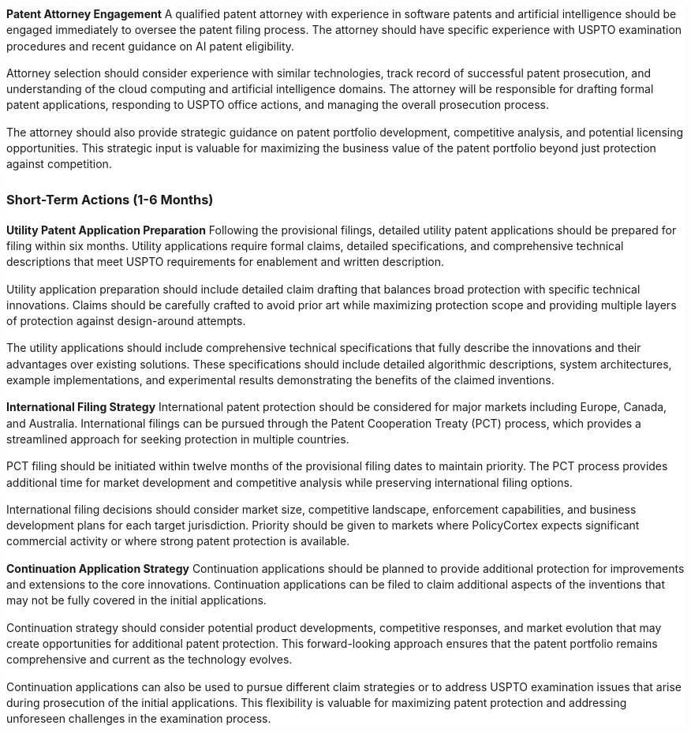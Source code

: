 **Patent Attorney Engagement**
A qualified patent attorney with experience in software patents and artificial intelligence should be engaged immediately to oversee the patent filing process. The attorney should have specific experience with USPTO examination procedures and recent guidance on AI patent eligibility.

Attorney selection should consider experience with similar technologies, track record of successful patent prosecution, and understanding of the cloud computing and artificial intelligence domains. The attorney will be responsible for drafting formal patent applications, responding to USPTO office actions, and managing the overall prosecution process.

The attorney should also provide strategic guidance on patent portfolio development, competitive analysis, and potential licensing opportunities. This strategic input is valuable for maximizing the business value of the patent portfolio beyond just protection against competition.

### Short-Term Actions (1-6 Months)

**Utility Patent Application Preparation**
Following the provisional filings, detailed utility patent applications should be prepared for filing within six months. Utility applications require formal claims, detailed specifications, and comprehensive technical descriptions that meet USPTO requirements for enablement and written description.

Utility application preparation should include detailed claim drafting that balances broad protection with specific technical innovations. Claims should be carefully crafted to avoid prior art while maximizing protection scope and providing multiple layers of protection against design-around attempts.

The utility applications should include comprehensive technical specifications that fully describe the innovations and their advantages over existing solutions. These specifications should include detailed algorithmic descriptions, system architectures, example implementations, and experimental results demonstrating the benefits of the claimed inventions.

**International Filing Strategy**
International patent protection should be considered for major markets including Europe, Canada, and Australia. International filings can be pursued through the Patent Cooperation Treaty (PCT) process, which provides a streamlined approach for seeking protection in multiple countries.

PCT filing should be initiated within twelve months of the provisional filing dates to maintain priority. The PCT process provides additional time for market development and competitive analysis while preserving international filing options.

International filing decisions should consider market size, competitive landscape, enforcement capabilities, and business development plans for each target jurisdiction. Priority should be given to markets where PolicyCortex expects significant commercial activity or where strong patent protection is available.

**Continuation Application Strategy**
Continuation applications should be planned to provide additional protection for improvements and extensions to the core innovations. Continuation applications can be filed to claim additional aspects of the inventions that may not be fully covered in the initial applications.

Continuation strategy should consider potential product developments, competitive responses, and market evolution that may create opportunities for additional patent protection. This forward-looking approach ensures that the patent portfolio remains comprehensive and current as the technology evolves.

Continuation applications can also be used to pursue different claim strategies or to address USPTO examination issues that arise during prosecution of the initial applications. This flexibility is valuable for maximizing patent protection and addressing unforeseen challenges in the examination process.
